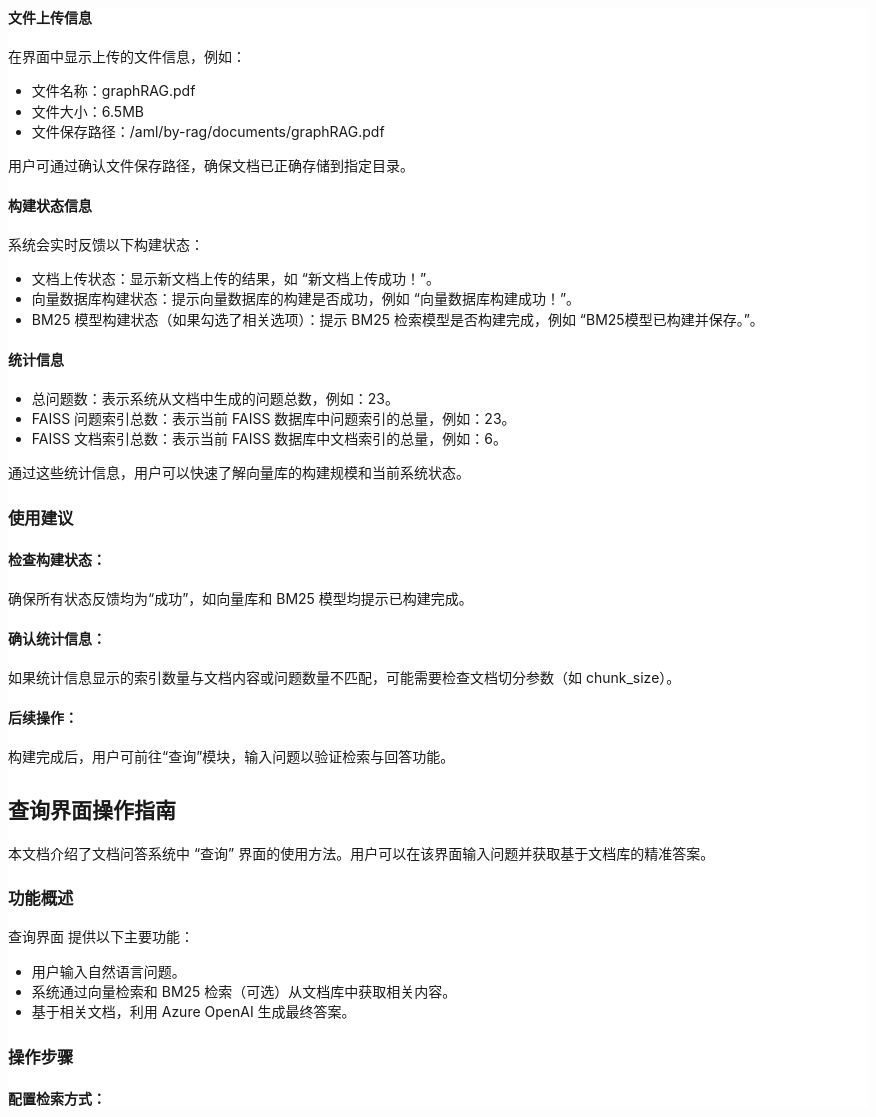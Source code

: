 
#### 文件上传信息

在界面中显示上传的文件信息，例如：

- 文件名称：graphRAG.pdf
- 文件大小：6.5MB
- 文件保存路径：/aml/by-rag/documents/graphRAG.pdf

用户可通过确认文件保存路径，确保文档已正确存储到指定目录。

#### 构建状态信息

系统会实时反馈以下构建状态：

- 文档上传状态：显示新文档上传的结果，如 “新文档上传成功！”。
- 向量数据库构建状态：提示向量数据库的构建是否成功，例如 “向量数据库构建成功！”。
- BM25 模型构建状态（如果勾选了相关选项）：提示 BM25 检索模型是否构建完成，例如 “BM25模型已构建并保存。”。

#### 统计信息

- 总问题数：表示系统从文档中生成的问题总数，例如：23。
- FAISS 问题索引总数：表示当前 FAISS 数据库中问题索引的总量，例如：23。
- FAISS 文档索引总数：表示当前 FAISS 数据库中文档索引的总量，例如：6。

通过这些统计信息，用户可以快速了解向量库的构建规模和当前系统状态。

### 使用建议

#### 检查构建状态：

确保所有状态反馈均为“成功”，如向量库和 BM25 模型均提示已构建完成。

#### 确认统计信息：

如果统计信息显示的索引数量与文档内容或问题数量不匹配，可能需要检查文档切分参数（如 chunk_size）。

#### 后续操作：

构建完成后，用户可前往“查询”模块，输入问题以验证检索与回答功能。

## 查询界面操作指南

本文档介绍了文档问答系统中 “查询” 界面的使用方法。用户可以在该界面输入问题并获取基于文档库的精准答案。

### 功能概述

查询界面 提供以下主要功能：

- 用户输入自然语言问题。
- 系统通过向量检索和 BM25 检索（可选）从文档库中获取相关内容。
- 基于相关文档，利用 Azure OpenAI 生成最终答案。

### 操作步骤

#### 配置检索方式：
